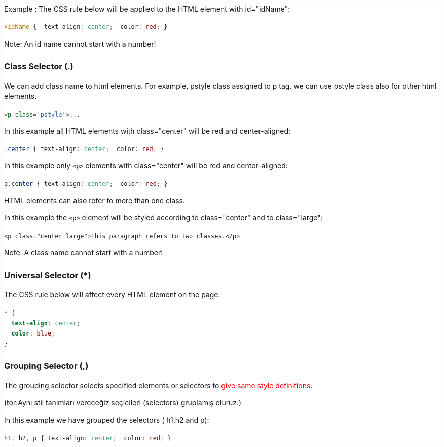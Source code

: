Example : The CSS rule below will be applied to the HTML element with id="idName": 

```css
#idName {  text-align: center;  color: red; }
```

Note: An id name cannot start with a number!

### Class Selector (.)

We can add class name to html elements. For example, pstyle class assigned to p tag. we can use pstyle class also for other html elements.

```html
<p class='pstyle'>...
```

In this example all HTML elements with class="center" will be red and center-aligned: 

```css
.center { text-align: center;  color: red; }
```

In this example only `<p>` elements with class="center" will be red and center-aligned: 

```css
p.center { text-align: center;  color: red; }
```

HTML elements can also refer to more than one class.

In this example the `<p>` element will be styled according to class="center" and to class="large": 

```css
<p class="center large">This paragraph refers to two classes.</p>
```

Note: A class name cannot start with a number!

### Universal Selector (*)

The CSS rule below will affect every HTML element on the page:

```css
* {  
  text-align: center;  
  color: blue; 
}
```

### Grouping Selector (,)

The grouping selector selects specified elements or selectors to <span style="color:red">give same style definitions</span>. 

(tor:Aynı stil tanımları vereceğiz seçicileri (selectors) gruplamış oluruz.) 

In this example we have grouped the selectors ( h1,h2 and p): 

```css
h1, h2, p { text-align: center;  color: red; }
```
